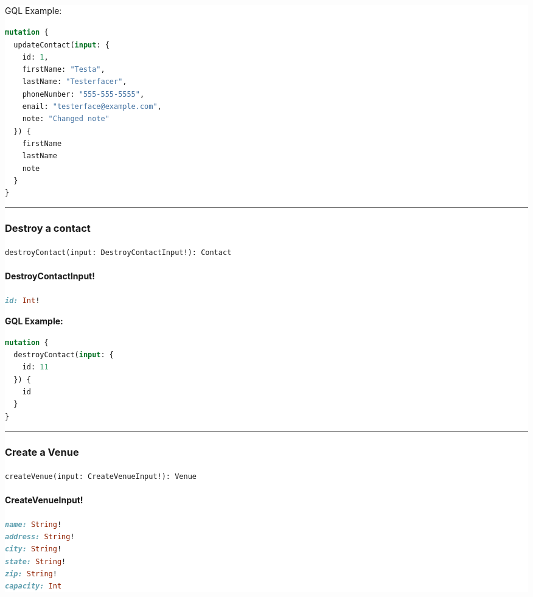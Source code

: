 GQL Example:

```graphql
mutation {
  updateContact(input: {
    id: 1,
    firstName: "Testa",
    lastName: "Testerfacer",
    phoneNumber: "555-555-5555",
    email: "testerface@example.com",
    note: "Changed note"
  }) {
    firstName
    lastName
    note
  }
}
```

***

### Destroy a contact

`destroyContact(input: DestroyContactInput!): Contact`

#### DestroyContactInput!

```ruby
id: Int!
```

<b>GQL Example:</b>

```graphql
mutation {
  destroyContact(input: {
    id: 11
  }) {
    id
  }
}
```

***

### Create a Venue

`createVenue(input: CreateVenueInput!): Venue`

#### CreateVenueInput!

```ruby
name: String!
address: String!
city: String!
state: String!
zip: String!
capacity: Int
```
